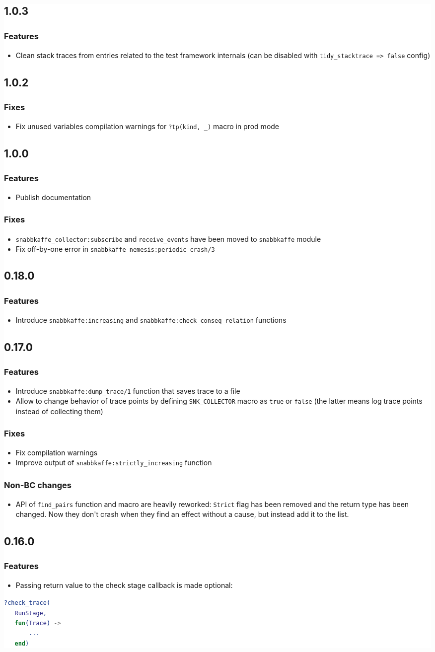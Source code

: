 ## 1.0.3
### Features
- Clean stack traces from entries related to the test framework internals (can be disabled with `tidy_stacktrace => false` config)

## 1.0.2
### Fixes
- Fix unused variables compilation warnings for `?tp(kind, _)` macro in prod mode

## 1.0.0
### Features
- Publish documentation
### Fixes
- `snabbkaffe_collector:subscribe` and `receive_events` have been moved to `snabbkaffe` module
- Fix off-by-one error in `snabbkaffe_nemesis:periodic_crash/3`

## 0.18.0
### Features
- Introduce `snabbkaffe:increasing` and `snabbkaffe:check_conseq_relation` functions

## 0.17.0
### Features
- Introduce `snabbkaffe:dump_trace/1` function that saves trace to a file
- Allow to change behavior of trace points by defining `SNK_COLLECTOR` macro as `true` or `false` (the latter means log trace points instead of collecting them)

### Fixes
- Fix compilation warnings
- Improve output of `snabbkaffe:strictly_increasing` function

### Non-BC changes
- API of `find_pairs` function and macro are heavily reworked: `Strict` flag has been removed and the return type has been changed.
  Now they don't crash when they find an effect without a cause, but instead add it to the list.

## 0.16.0
### Features
- Passing return value to the check stage callback is made optional:

```erlang
?check_trace(
   RunStage,
   fun(Trace) ->
       ...
   end)
```
